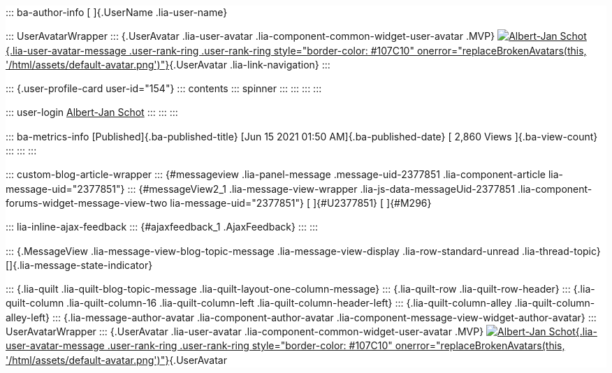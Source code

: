 ::: ba-author-info
[ ]{.UserName .lia-user-name}

::: UserAvatarWrapper
::: {.UserAvatar .lia-user-avatar .lia-component-common-widget-user-avatar .MVP}
[![Albert-Jan
Schot](https://techcommunity.microsoft.com/t5/image/serverpage/image-id/277287i3F1B4DE667305D80/image-dimensions/150x150/image-coordinates/0%2C0%2C1500%2C1500?v=v2 "Albert-Jan Schot"){.lia-user-avatar-message
.user-rank-ring .user-rank-ring style="border-color: #107C10"
onerror="replaceBrokenAvatars(this, '/html/assets/default-avatar.png')"}](/t5/user/viewprofilepage/user-id/154){.UserAvatar
.lia-link-navigation}
:::

::: {.user-profile-card user-id="154"}
::: contents
::: spinner
:::
:::
:::
:::

::: user-login
[Albert-Jan Schot](/t5/user/viewprofilepage/user-id/154)
:::
:::
:::

::: ba-metrics-info
[Published]{.ba-published-title} [Jun 15 2021 01:50
AM]{.ba-published-date} [ 2,860 Views ]{.ba-view-count}
:::
:::
:::

::: custom-blog-article-wrapper
::: {#messageview .lia-panel-message .message-uid-2377851 .lia-component-article lia-message-uid="2377851"}
::: {#messageView2_1 .lia-message-view-wrapper .lia-js-data-messageUid-2377851 .lia-component-forums-widget-message-view-two lia-message-uid="2377851"}
[ ]{#U2377851} [ ]{#M296}

::: lia-inline-ajax-feedback
::: {#ajaxfeedback_1 .AjaxFeedback}
:::
:::

::: {.MessageView .lia-message-view-blog-topic-message .lia-message-view-display .lia-row-standard-unread .lia-thread-topic}
[]{.lia-message-state-indicator}

::: {.lia-quilt .lia-quilt-blog-topic-message .lia-quilt-layout-one-column-message}
::: {.lia-quilt-row .lia-quilt-row-header}
::: {.lia-quilt-column .lia-quilt-column-16 .lia-quilt-column-left .lia-quilt-column-header-left}
::: {.lia-quilt-column-alley .lia-quilt-column-alley-left}
::: {.lia-message-author-avatar .lia-component-author-avatar .lia-component-message-view-widget-author-avatar}
::: UserAvatarWrapper
::: {.UserAvatar .lia-user-avatar .lia-component-common-widget-user-avatar .MVP}
[![Albert-Jan
Schot](https://techcommunity.microsoft.com/t5/image/serverpage/image-id/277287i3F1B4DE667305D80/image-dimensions/40x40/image-coordinates/0%2C0%2C1500%2C1500?v=v2 "Albert-Jan Schot"){.lia-user-avatar-message
.user-rank-ring .user-rank-ring style="border-color: #107C10"
onerror="replaceBrokenAvatars(this, '/html/assets/default-avatar.png')"}](/t5/user/viewprofilepage/user-id/154){.UserAvatar